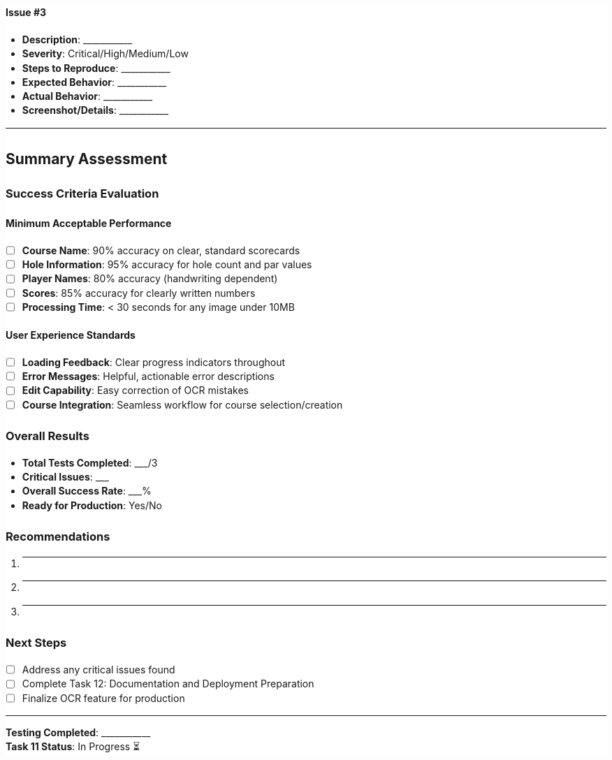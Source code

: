 #### Issue #3
- **Description**: ___________
- **Severity**: Critical/High/Medium/Low
- **Steps to Reproduce**: ___________
- **Expected Behavior**: ___________
- **Actual Behavior**: ___________
- **Screenshot/Details**: ___________

---

## Summary Assessment

### Success Criteria Evaluation

#### Minimum Acceptable Performance
- [ ] **Course Name**: 90% accuracy on clear, standard scorecards
- [ ] **Hole Information**: 95% accuracy for hole count and par values
- [ ] **Player Names**: 80% accuracy (handwriting dependent)
- [ ] **Scores**: 85% accuracy for clearly written numbers
- [ ] **Processing Time**: < 30 seconds for any image under 10MB

#### User Experience Standards
- [ ] **Loading Feedback**: Clear progress indicators throughout
- [ ] **Error Messages**: Helpful, actionable error descriptions
- [ ] **Edit Capability**: Easy correction of OCR mistakes
- [ ] **Course Integration**: Seamless workflow for course selection/creation

### Overall Results
- **Total Tests Completed**: ___/3
- **Critical Issues**: ___
- **Overall Success Rate**: ___%
- **Ready for Production**: Yes/No

### Recommendations
1. ___________
2. ___________
3. ___________

### Next Steps
- [ ] Address any critical issues found
- [ ] Complete Task 12: Documentation and Deployment Preparation
- [ ] Finalize OCR feature for production

---

**Testing Completed**: ___________  
**Task 11 Status**: In Progress ⏳ 